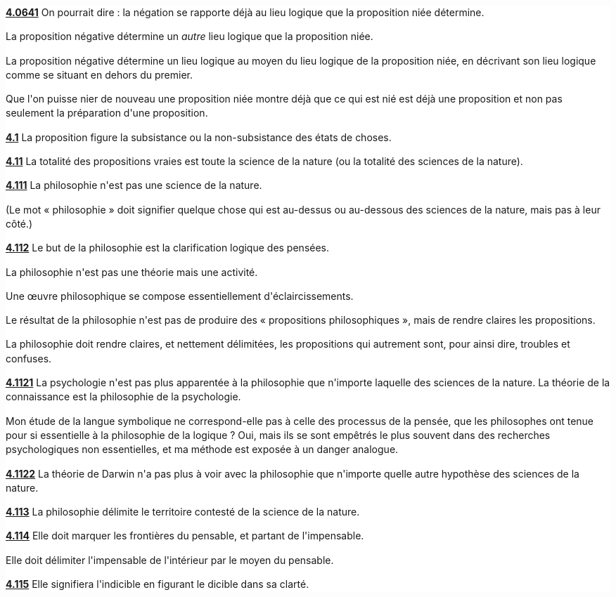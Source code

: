 **[4.0641](https://www.wittgensteinproject.org/w/index.php/Logisch-philosophische_Abhandlung#4.0641)** On pourrait dire : la négation se rapporte déjà au lieu logique que la proposition niée détermine.

La proposition négative détermine un *autre* lieu logique que la proposition niée.

La proposition négative détermine un lieu logique au moyen du lieu logique de la proposition niée, en décrivant son lieu logique comme se situant en dehors du premier.

Que l'on puisse nier de nouveau une proposition niée montre déjà que ce qui est nié est déjà une proposition et non pas seulement la préparation d'une proposition.

**[4.1](https://www.wittgensteinproject.org/w/index.php/Logisch-philosophische_Abhandlung#4.1)** La proposition figure la subsistance ou la non-subsistance des états de choses.

**[4.11](https://www.wittgensteinproject.org/w/index.php/Logisch-philosophische_Abhandlung#4.11)** La totalité des propositions vraies est toute la science de la nature (ou la totalité des sciences de la nature).

**[4.111](https://www.wittgensteinproject.org/w/index.php/Logisch-philosophische_Abhandlung#4.111)** La philosophie n'est pas une science de la nature.

\(Le mot « philosophie » doit signifier quelque chose qui est au-dessus ou au-dessous des sciences de la nature, mais pas à leur côté.)

**[4.112](https://www.wittgensteinproject.org/w/index.php/Logisch-philosophische_Abhandlung#4.112)** Le but de la philosophie est la clarification logique des pensées.

La philosophie n'est pas une théorie mais une activité.

Une œuvre philosophique se compose essentiellement d'éclaircissements.

Le résultat de la philosophie n'est pas de produire des « propositions philosophiques », mais de rendre claires les propositions.

La philosophie doit rendre claires, et nettement délimitées, les propositions qui autrement sont, pour ainsi dire, troubles et confuses.

**[4.1121](https://www.wittgensteinproject.org/w/index.php/Logisch-philosophische_Abhandlung#4.1121)** La psychologie n'est pas plus apparentée à la philosophie que n'importe laquelle des sciences de la nature. La théorie de la connaissance est la philosophie de la psychologie.

Mon étude de la langue symbolique ne correspond-elle pas à celle des processus de la pensée, que les philosophes ont tenue pour si essentielle à la philosophie de la logique ? Oui, mais ils se sont empêtrés le plus souvent dans des recherches psychologiques non essentielles, et ma méthode est exposée à un danger analogue.

**[4.1122](https://www.wittgensteinproject.org/w/index.php/Logisch-philosophische_Abhandlung#4.1122)** La théorie de Darwin n'a pas plus à voir avec la philosophie que n'importe quelle autre hypothèse des sciences de la nature.

**[4.113](https://www.wittgensteinproject.org/w/index.php/Logisch-philosophische_Abhandlung#4.113)** La philosophie délimite le territoire contesté de la science de la nature.

**[4.114](https://www.wittgensteinproject.org/w/index.php/Logisch-philosophische_Abhandlung#4.114)** Elle doit marquer les frontières du pensable, et partant de l'impensable.

Elle doit délimiter l'impensable de l'intérieur par le moyen du pensable.

**[4.115](https://www.wittgensteinproject.org/w/index.php/Logisch-philosophische_Abhandlung#4.115)** Elle signifiera l'indicible en figurant le dicible dans sa clarté.
